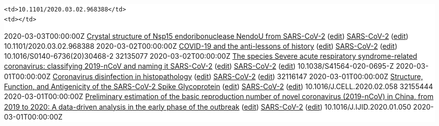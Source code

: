     <td>10.1101/2020.03.02.968388</td>
    <td></td>
  </tr>
  <tr>
    <td>2020-03-03T00:00:00Z</td>
    <td><a href="https://tools.wmflabs.org/scholia/Q87973252">Crystal structure of Nsp15 endoribonuclease NendoU from SARS-CoV-2</a> (<a href="http://www.wikidata.org/entity/Q87973252">edit</a>)</td>
    <td><a href="https://tools.wmflabs.org/scholia/Q82069695">SARS-CoV-2</a> (<a href="http://www.wikidata.org/entity/Q82069695">edit</a>)</td>
    <td>10.1101/2020.03.02.968388</td>
    <td></td>
  </tr>
  <tr>
    <td>2020-03-02T00:00:00Z</td>
    <td><a href="https://tools.wmflabs.org/scholia/Q87226248">COVID-19 and the anti-lessons of history</a> (<a href="http://www.wikidata.org/entity/Q87226248">edit</a>)</td>
    <td><a href="https://tools.wmflabs.org/scholia/Q82069695">SARS-CoV-2</a> (<a href="http://www.wikidata.org/entity/Q82069695">edit</a>)</td>
    <td>10.1016/S0140-6736(20)30468-2</td>
    <td>32135077</td>
  </tr>
  <tr>
    <td>2020-03-02T00:00:00Z</td>
    <td><a href="https://tools.wmflabs.org/scholia/Q87000965">The species Severe acute respiratory syndrome-related coronavirus: classifying 2019-nCoV and naming it SARS-CoV-2</a> (<a href="http://www.wikidata.org/entity/Q87000965">edit</a>)</td>
    <td><a href="https://tools.wmflabs.org/scholia/Q82069695">SARS-CoV-2</a> (<a href="http://www.wikidata.org/entity/Q82069695">edit</a>)</td>
    <td>10.1038/S41564-020-0695-Z</td>
    <td></td>
  </tr>
  <tr>
    <td>2020-03-01T00:00:00Z</td>
    <td><a href="https://tools.wmflabs.org/scholia/Q87461312">Coronavirus disinfection in histopathology</a> (<a href="http://www.wikidata.org/entity/Q87461312">edit</a>)</td>
    <td><a href="https://tools.wmflabs.org/scholia/Q82069695">SARS-CoV-2</a> (<a href="http://www.wikidata.org/entity/Q82069695">edit</a>)</td>
    <td></td>
    <td>32116147</td>
  </tr>
  <tr>
    <td>2020-03-01T00:00:00Z</td>
    <td><a href="https://tools.wmflabs.org/scholia/Q87973551">Structure, Function, and Antigenicity of the SARS-CoV-2 Spike Glycoprotein</a> (<a href="http://www.wikidata.org/entity/Q87973551">edit</a>)</td>
    <td><a href="https://tools.wmflabs.org/scholia/Q82069695">SARS-CoV-2</a> (<a href="http://www.wikidata.org/entity/Q82069695">edit</a>)</td>
    <td>10.1016/J.CELL.2020.02.058</td>
    <td>32155444</td>
  </tr>
  <tr>
    <td>2020-03-01T00:00:00Z</td>
    <td><a href="https://tools.wmflabs.org/scholia/Q86736080">Preliminary estimation of the basic reproduction number of novel coronavirus (2019-nCoV) in China, from 2019 to 2020: A data-driven analysis in the early phase of the outbreak</a> (<a href="http://www.wikidata.org/entity/Q86736080">edit</a>)</td>
    <td><a href="https://tools.wmflabs.org/scholia/Q82069695">SARS-CoV-2</a> (<a href="http://www.wikidata.org/entity/Q82069695">edit</a>)</td>
    <td>10.1016/J.IJID.2020.01.050</td>
    <td></td>
  </tr>
  <tr>
    <td>2020-03-01T00:00:00Z</td>